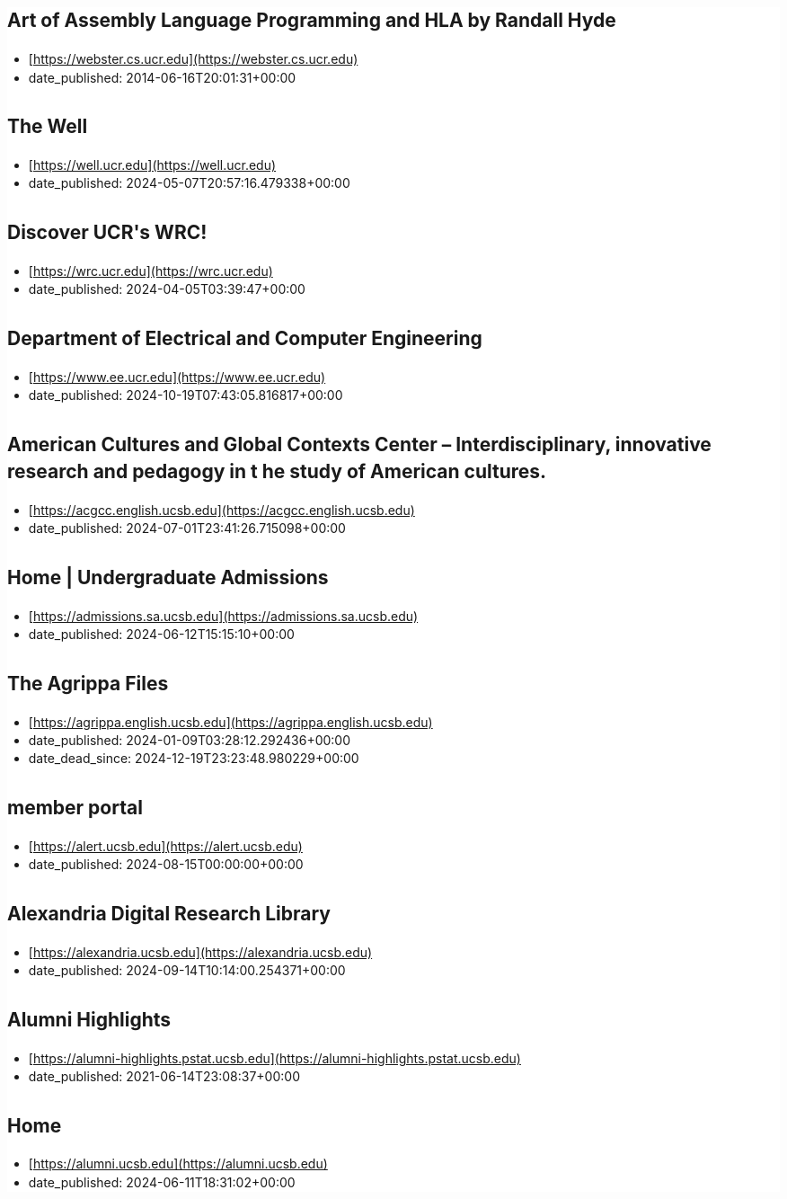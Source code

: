  ## Art of Assembly Language Programming and HLA by Randall Hyde
 - [https://webster.cs.ucr.edu](https://webster.cs.ucr.edu)
 - date_published: 2014-06-16T20:01:31+00:00

 ## The Well
 - [https://well.ucr.edu](https://well.ucr.edu)
 - date_published: 2024-05-07T20:57:16.479338+00:00

 ## Discover UCR's WRC!
 - [https://wrc.ucr.edu](https://wrc.ucr.edu)
 - date_published: 2024-04-05T03:39:47+00:00

 ## Department of Electrical and Computer Engineering
 - [https://www.ee.ucr.edu](https://www.ee.ucr.edu)
 - date_published: 2024-10-19T07:43:05.816817+00:00

 ## American Cultures and Global Contexts Center – Interdisciplinary, innovative research and pedagogy in t he study of American cultures.
 - [https://acgcc.english.ucsb.edu](https://acgcc.english.ucsb.edu)
 - date_published: 2024-07-01T23:41:26.715098+00:00

 ## Home | Undergraduate Admissions
 - [https://admissions.sa.ucsb.edu](https://admissions.sa.ucsb.edu)
 - date_published: 2024-06-12T15:15:10+00:00

 ## The Agrippa Files
 - [https://agrippa.english.ucsb.edu](https://agrippa.english.ucsb.edu)
 - date_published: 2024-01-09T03:28:12.292436+00:00
 - date_dead_since: 2024-12-19T23:23:48.980229+00:00

 ## member portal
 - [https://alert.ucsb.edu](https://alert.ucsb.edu)
 - date_published: 2024-08-15T00:00:00+00:00

 ## Alexandria Digital Research Library
 - [https://alexandria.ucsb.edu](https://alexandria.ucsb.edu)
 - date_published: 2024-09-14T10:14:00.254371+00:00

 ## Alumni Highlights
 - [https://alumni-highlights.pstat.ucsb.edu](https://alumni-highlights.pstat.ucsb.edu)
 - date_published: 2021-06-14T23:08:37+00:00

 ## Home
 - [https://alumni.ucsb.edu](https://alumni.ucsb.edu)
 - date_published: 2024-06-11T18:31:02+00:00
